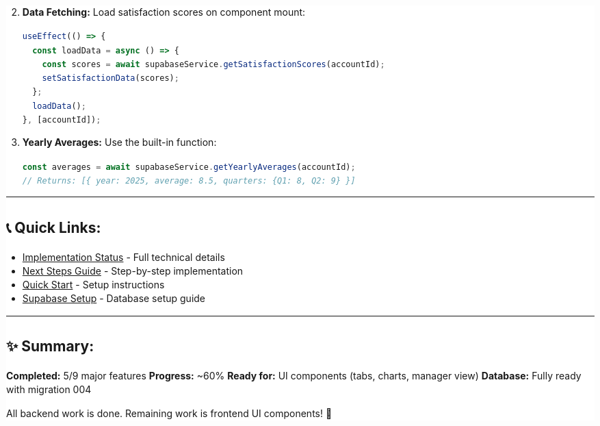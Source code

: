 2. **Data Fetching:** Load satisfaction scores on component mount:
   ```jsx
   useEffect(() => {
     const loadData = async () => {
       const scores = await supabaseService.getSatisfactionScores(accountId);
       setSatisfactionData(scores);
     };
     loadData();
   }, [accountId]);
   ```

3. **Yearly Averages:** Use the built-in function:
   ```jsx
   const averages = await supabaseService.getYearlyAverages(accountId);
   // Returns: [{ year: 2025, average: 8.5, quarters: {Q1: 8, Q2: 9} }]
   ```

---

## 📞 **Quick Links:**

- [Implementation Status](IMPLEMENTATION_STATUS.md) - Full technical details
- [Next Steps Guide](NEXT_STEPS.md) - Step-by-step implementation
- [Quick Start](QUICK_START.md) - Setup instructions
- [Supabase Setup](SUPABASE_SETUP.md) - Database setup guide

---

## ✨ **Summary:**

**Completed:** 5/9 major features
**Progress:** ~60%
**Ready for:** UI components (tabs, charts, manager view)
**Database:** Fully ready with migration 004

All backend work is done. Remaining work is frontend UI components! 🚀
